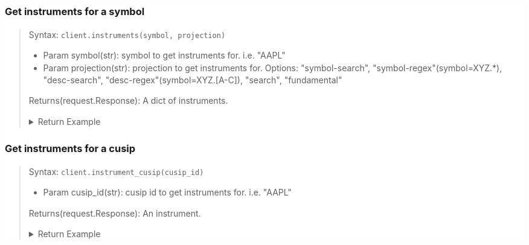 

### Get instruments for a symbol
> Syntax: `client.instruments(symbol, projection)`
> * Param symbol(str): symbol to get instruments for. i.e. "AAPL"
> * Param projection(str): projection to get instruments for. Options: "symbol-search", "symbol-regex"(symbol=XYZ.*), "desc-search", "desc-regex"(symbol=XYZ.[A-C]), "search", "fundamental"
> 
> Returns(request.Response):  A dict of instruments.
> <details><summary>Return Example</summary></details>

### Get instruments for a cusip
> Syntax: `client.instrument_cusip(cusip_id)`
> * Param cusip_id(str): cusip id to get instruments for. i.e. "AAPL"
> 
> Returns(request.Response):  An instrument.
> <details><summary>Return Example</summary></details>
